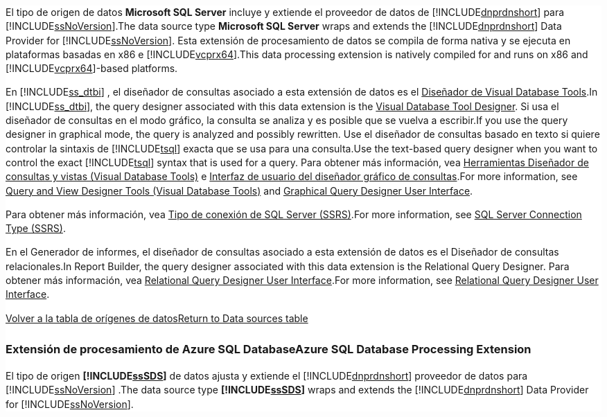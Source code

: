  <span data-ttu-id="d1469-399">El tipo de origen de datos **Microsoft SQL Server** incluye y extiende el proveedor de datos de [!INCLUDE[dnprdnshort](../../includes/dnprdnshort-md.md)] para [!INCLUDE[ssNoVersion](../../includes/ssnoversion-md.md)].</span><span class="sxs-lookup"><span data-stu-id="d1469-399">The data source type **Microsoft SQL Server** wraps and extends the [!INCLUDE[dnprdnshort](../../includes/dnprdnshort-md.md)] Data Provider for [!INCLUDE[ssNoVersion](../../includes/ssnoversion-md.md)].</span></span> <span data-ttu-id="d1469-400">Esta extensión de procesamiento de datos se compila de forma nativa y se ejecuta en plataformas basadas en x86 e [!INCLUDE[vcprx64](../../includes/vcprx64-md.md)].</span><span class="sxs-lookup"><span data-stu-id="d1469-400">This data processing extension is natively compiled for and runs on x86 and [!INCLUDE[vcprx64](../../includes/vcprx64-md.md)]-based platforms.</span></span>  
  
 <span data-ttu-id="d1469-401">En [!INCLUDE[ss_dtbi](../../includes/ss-dtbi-md.md)] , el diseñador de consultas asociado a esta extensión de datos es el [Diseñador de Visual Database Tools](../../ssms/visual-db-tools/visual-database-tool-designers.md).</span><span class="sxs-lookup"><span data-stu-id="d1469-401">In [!INCLUDE[ss_dtbi](../../includes/ss-dtbi-md.md)], the query designer associated with this data extension is the [Visual Database Tool Designer](../../ssms/visual-db-tools/visual-database-tool-designers.md).</span></span> <span data-ttu-id="d1469-402">Si usa el diseñador de consultas en el modo gráfico, la consulta se analiza y es posible que se vuelva a escribir.</span><span class="sxs-lookup"><span data-stu-id="d1469-402">If you use the query designer in graphical mode, the query is analyzed and possibly rewritten.</span></span> <span data-ttu-id="d1469-403">Use el diseñador de consultas basado en texto si quiere controlar la sintaxis de [!INCLUDE[tsql](../../includes/tsql-md.md)] exacta que se usa para una consulta.</span><span class="sxs-lookup"><span data-stu-id="d1469-403">Use the text-based query designer when you want to control the exact [!INCLUDE[tsql](../../includes/tsql-md.md)] syntax that is used for a query.</span></span> <span data-ttu-id="d1469-404">Para obtener más información, vea [Herramientas Diseñador de consultas y vistas &#40;Visual Database Tools&#41;](../../ssms/visual-db-tools/query-and-view-designer-tools-visual-database-tools.md) e [Interfaz de usuario del diseñador gráfico de consultas](graphical-query-designer-user-interface.md).</span><span class="sxs-lookup"><span data-stu-id="d1469-404">For more information, see [Query and View Designer Tools &#40;Visual Database Tools&#41;](../../ssms/visual-db-tools/query-and-view-designer-tools-visual-database-tools.md) and [Graphical Query Designer User Interface](graphical-query-designer-user-interface.md).</span></span>  
  
 <span data-ttu-id="d1469-405">Para obtener más información, vea [Tipo de conexión de SQL Server &#40;SSRS&#41;](sql-server-connection-type-ssrs.md).</span><span class="sxs-lookup"><span data-stu-id="d1469-405">For more information, see [SQL Server Connection Type &#40;SSRS&#41;](sql-server-connection-type-ssrs.md).</span></span>  
  
 <span data-ttu-id="d1469-406">En el Generador de informes, el diseñador de consultas asociado a esta extensión de datos es el Diseñador de consultas relacionales.</span><span class="sxs-lookup"><span data-stu-id="d1469-406">In Report Builder, the query designer associated with this data extension is the Relational Query Designer.</span></span> <span data-ttu-id="d1469-407">Para obtener más información, vea [Relational Query Designer User Interface](../relational-query-designer-user-interface.md).</span><span class="sxs-lookup"><span data-stu-id="d1469-407">For more information, see [Relational Query Designer User Interface](../relational-query-designer-user-interface.md).</span></span>  
  
 [<span data-ttu-id="d1469-408">Volver a la tabla de orígenes de datos</span><span class="sxs-lookup"><span data-stu-id="d1469-408">Return to Data sources table</span></span>](#DataSourcesTable)  
  
###  <a name="azure-sql-database-processing-extension"></a><a name="Azure"></a><span data-ttu-id="d1469-409">Extensión de procesamiento de Azure SQL Database</span><span class="sxs-lookup"><span data-stu-id="d1469-409">Azure SQL Database Processing Extension</span></span>  
 <span data-ttu-id="d1469-410">El tipo de origen **[!INCLUDE[ssSDS](../../includes/sssds-md.md)]** de datos ajusta y extiende el [!INCLUDE[dnprdnshort](../../includes/dnprdnshort-md.md)] proveedor de datos para [!INCLUDE[ssNoVersion](../../includes/ssnoversion-md.md)] .</span><span class="sxs-lookup"><span data-stu-id="d1469-410">The data source type **[!INCLUDE[ssSDS](../../includes/sssds-md.md)]** wraps and extends the [!INCLUDE[dnprdnshort](../../includes/dnprdnshort-md.md)] Data Provider for [!INCLUDE[ssNoVersion](../../includes/ssnoversion-md.md)].</span></span>  
  